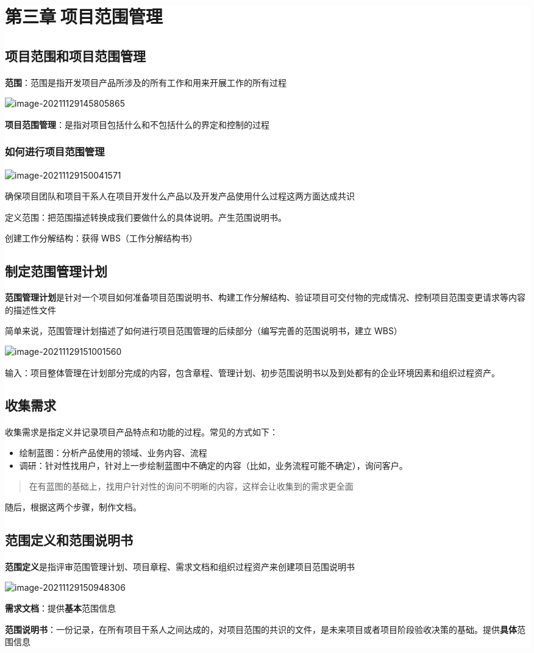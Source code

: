 # 第三章 项目范围管理

## 项目范围和项目范围管理

**范围**：范围是指开发项目产品所涉及的所有工作和用来开展工作的所有过程

![image-20211129145805865](https://raw.githubusercontent.com/yijunquan-afk/img-bed-1/main/img4/1695720395.png)

**项目范围管理**：是指对项目包括什么和不包括什么的界定和控制的过程

### 如何进行项目范围管理

![image-20211129150041571](https://raw.githubusercontent.com/yijunquan-afk/img-bed-1/main/img4/1695720398.png)

确保项目团队和项目干系人在项目开发什么产品以及开发产品使用什么过程这两方面达成共识

定义范围：把范围描述转换成我们要做什么的具体说明。产生范围说明书。

创建工作分解结构：获得 WBS（工作分解结构书）



## 制定范围管理计划

**范围管理计划**是针对一个项目如何准备项目范围说明书、构建工作分解结构、验证项目可交付物的完成情况、控制项目范围变更请求等内容的描述性文件

简单来说，范围管理计划描述了如何进行项目范围管理的后续部分（编写完善的范围说明书，建立 WBS）

![image-20211129151001560](https://raw.githubusercontent.com/yijunquan-afk/img-bed-1/main/img4/1695720302.png)

输入：项目整体管理在计划部分完成的内容，包含章程、管理计划、初步范围说明书以及到处都有的企业环境因素和组织过程资产。



## 收集需求

收集需求是指定义并记录项目产品特点和功能的过程。常见的方式如下：

- 绘制蓝图：分析产品使用的领域、业务内容、流程
- 调研：针对性找用户，针对上一步绘制蓝图中不确定的内容（比如，业务流程可能不确定），询问客户。

> 在有蓝图的基础上，找用户针对性的询问不明晰的内容，这样会让收集到的需求更全面

随后，根据这两个步骤，制作文档。

## 范围定义和范围说明书

**范围定义**是指评审范围管理计划、项目章程、需求文档和组织过程资产来创建项目范围说明书

![image-20211129150948306](https://raw.githubusercontent.com/yijunquan-afk/img-bed-1/main/img4/1695720304.png)

**需求文档**：提供**基本**范围信息

**范围说明书**：一份记录，在所有项目干系人之间达成的，对项目范围的共识的文件，是未来项目或者项目阶段验收决策的基础。提供**具体**范围信息
